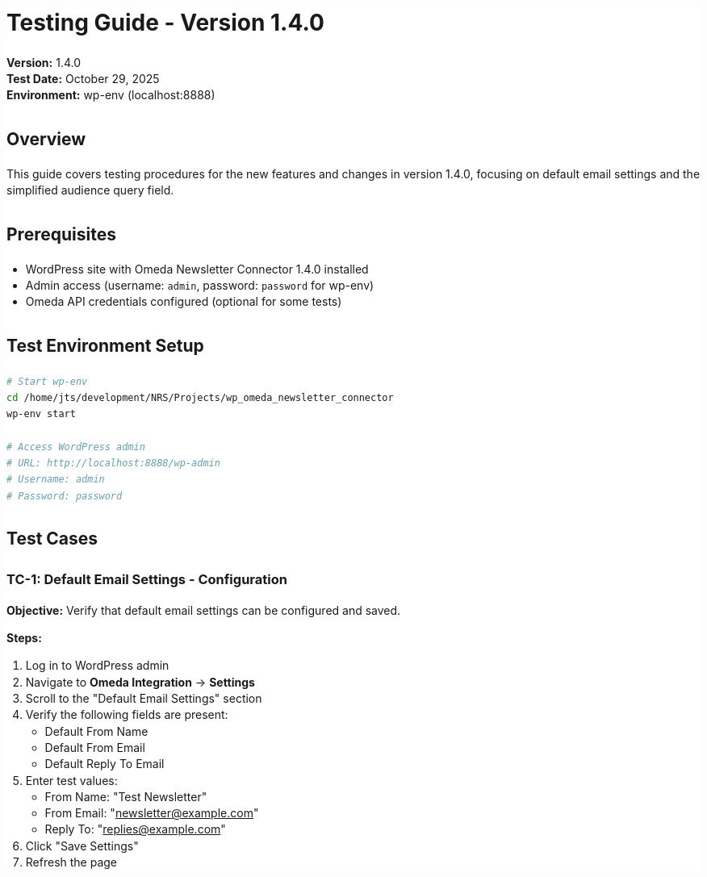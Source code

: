 # Testing Guide - Version 1.4.0

**Version:** 1.4.0  
**Test Date:** October 29, 2025  
**Environment:** wp-env (localhost:8888)

## Overview

This guide covers testing procedures for the new features and changes in version 1.4.0, focusing on default email settings and the simplified audience query field.

## Prerequisites

- WordPress site with Omeda Newsletter Connector 1.4.0 installed
- Admin access (username: `admin`, password: `password` for wp-env)
- Omeda API credentials configured (optional for some tests)

## Test Environment Setup

```bash
# Start wp-env
cd /home/jts/development/NRS/Projects/wp_omeda_newsletter_connector
wp-env start

# Access WordPress admin
# URL: http://localhost:8888/wp-admin
# Username: admin
# Password: password
```

## Test Cases

### TC-1: Default Email Settings - Configuration

**Objective:** Verify that default email settings can be configured and saved.

**Steps:**
1. Log in to WordPress admin
2. Navigate to **Omeda Integration** → **Settings**
3. Scroll to the "Default Email Settings" section
4. Verify the following fields are present:
   - Default From Name
   - Default From Email
   - Default Reply To Email
5. Enter test values:
   - From Name: "Test Newsletter"
   - From Email: "newsletter@example.com"
   - Reply To: "replies@example.com"
6. Click "Save Settings"
7. Refresh the page
